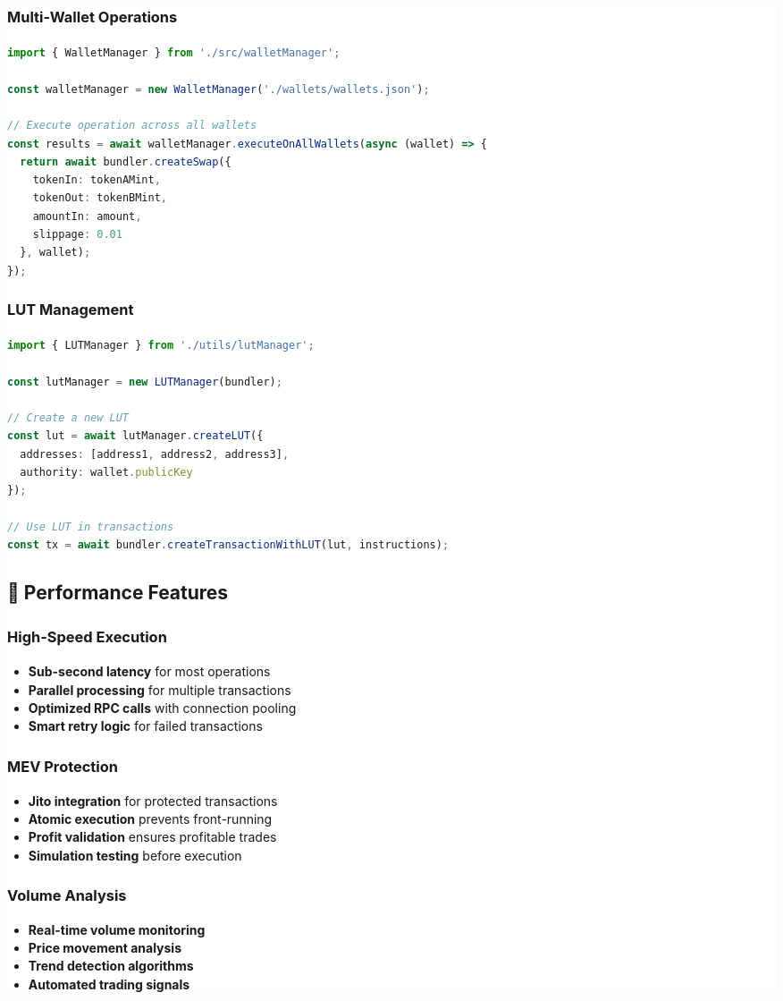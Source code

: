 ### Multi-Wallet Operations
```typescript
import { WalletManager } from './src/walletManager';

const walletManager = new WalletManager('./wallets/wallets.json');

// Execute operation across all wallets
const results = await walletManager.executeOnAllWallets(async (wallet) => {
  return await bundler.createSwap({
    tokenIn: tokenAMint,
    tokenOut: tokenBMint,
    amountIn: amount,
    slippage: 0.01
  }, wallet);
});
```

### LUT Management
```typescript
import { LUTManager } from './utils/lutManager';

const lutManager = new LUTManager(bundler);

// Create a new LUT
const lut = await lutManager.createLUT({
  addresses: [address1, address2, address3],
  authority: wallet.publicKey
});

// Use LUT in transactions
const tx = await bundler.createTransactionWithLUT(lut, instructions);
```

## 🚀 Performance Features

### High-Speed Execution
- **Sub-second latency** for most operations
- **Parallel processing** for multiple transactions
- **Optimized RPC calls** with connection pooling
- **Smart retry logic** for failed transactions

### MEV Protection
- **Jito integration** for protected transactions
- **Atomic execution** prevents front-running
- **Profit validation** ensures profitable trades
- **Simulation testing** before execution

### Volume Analysis
- **Real-time volume monitoring**
- **Price movement analysis**
- **Trend detection algorithms**
- **Automated trading signals**
